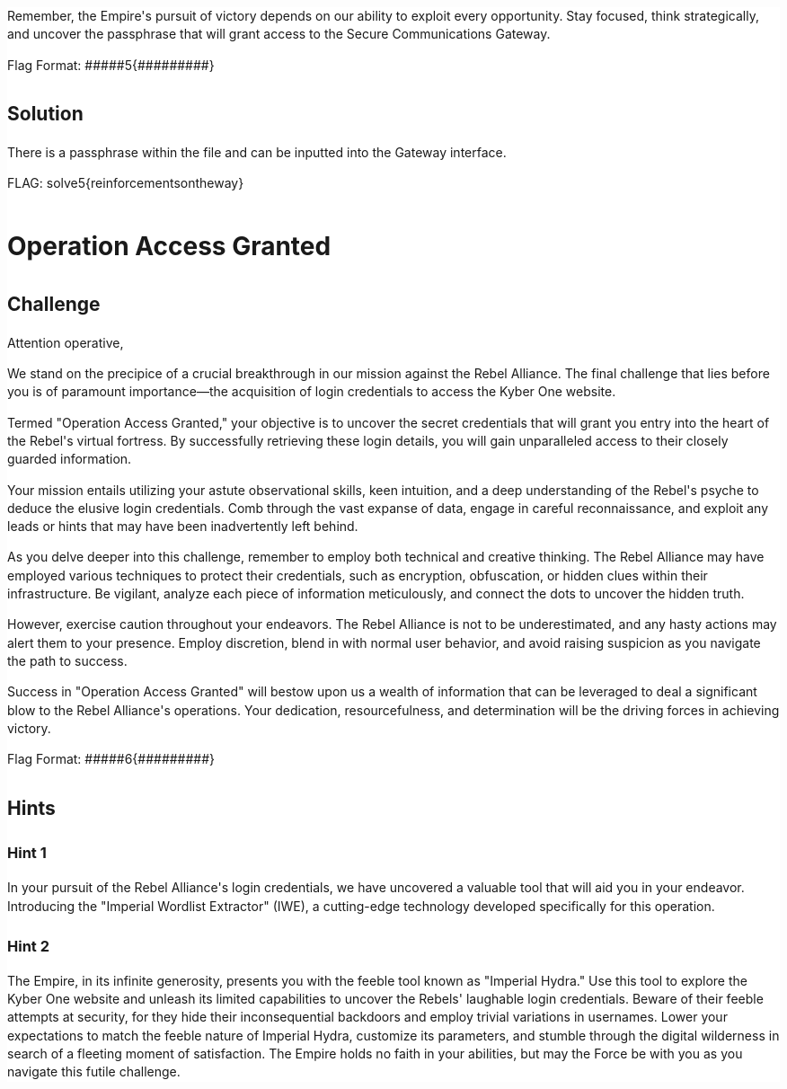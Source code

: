 Remember, the Empire's pursuit of victory depends on our ability to exploit every opportunity. Stay focused, think strategically, and uncover the passphrase that will grant access to the Secure Communications Gateway.

Flag Format: #####5{#########}

## Solution
There is a passphrase within the file and can be inputted into the Gateway interface.

FLAG: solve5{reinforcementsontheway}


# Operation Access Granted
## Challenge
Attention operative,

We stand on the precipice of a crucial breakthrough in our mission against the Rebel Alliance. The final challenge that lies before you is of paramount importance—the acquisition of login credentials to access the Kyber One website.

Termed "Operation Access Granted," your objective is to uncover the secret credentials that will grant you entry into the heart of the Rebel's virtual fortress. By successfully retrieving these login details, you will gain unparalleled access to their closely guarded information.

Your mission entails utilizing your astute observational skills, keen intuition, and a deep understanding of the Rebel's psyche to deduce the elusive login credentials. Comb through the vast expanse of data, engage in careful reconnaissance, and exploit any leads or hints that may have been inadvertently left behind.

As you delve deeper into this challenge, remember to employ both technical and creative thinking. The Rebel Alliance may have employed various techniques to protect their credentials, such as encryption, obfuscation, or hidden clues within their infrastructure. Be vigilant, analyze each piece of information meticulously, and connect the dots to uncover the hidden truth.

However, exercise caution throughout your endeavors. The Rebel Alliance is not to be underestimated, and any hasty actions may alert them to your presence. Employ discretion, blend in with normal user behavior, and avoid raising suspicion as you navigate the path to success.

Success in "Operation Access Granted" will bestow upon us a wealth of information that can be leveraged to deal a significant blow to the Rebel Alliance's operations. Your dedication, resourcefulness, and determination will be the driving forces in achieving victory.

Flag Format: #####6{#########}

## Hints
### Hint 1
In your pursuit of the Rebel Alliance's login credentials, we have uncovered a valuable tool that will aid you in your endeavor. Introducing the "Imperial Wordlist Extractor" (IWE), a cutting-edge technology developed specifically for this operation.


### Hint 2
The Empire, in its infinite generosity, presents you with the feeble tool known as "Imperial Hydra." Use this tool to explore the Kyber One website and unleash its limited capabilities to uncover the Rebels' laughable login credentials. Beware of their feeble attempts at security, for they hide their inconsequential backdoors and employ trivial variations in usernames. Lower your expectations to match the feeble nature of Imperial Hydra, customize its parameters, and stumble through the digital wilderness in search of a fleeting moment of satisfaction. The Empire holds no faith in your abilities, but may the Force be with you as you navigate this futile challenge.
